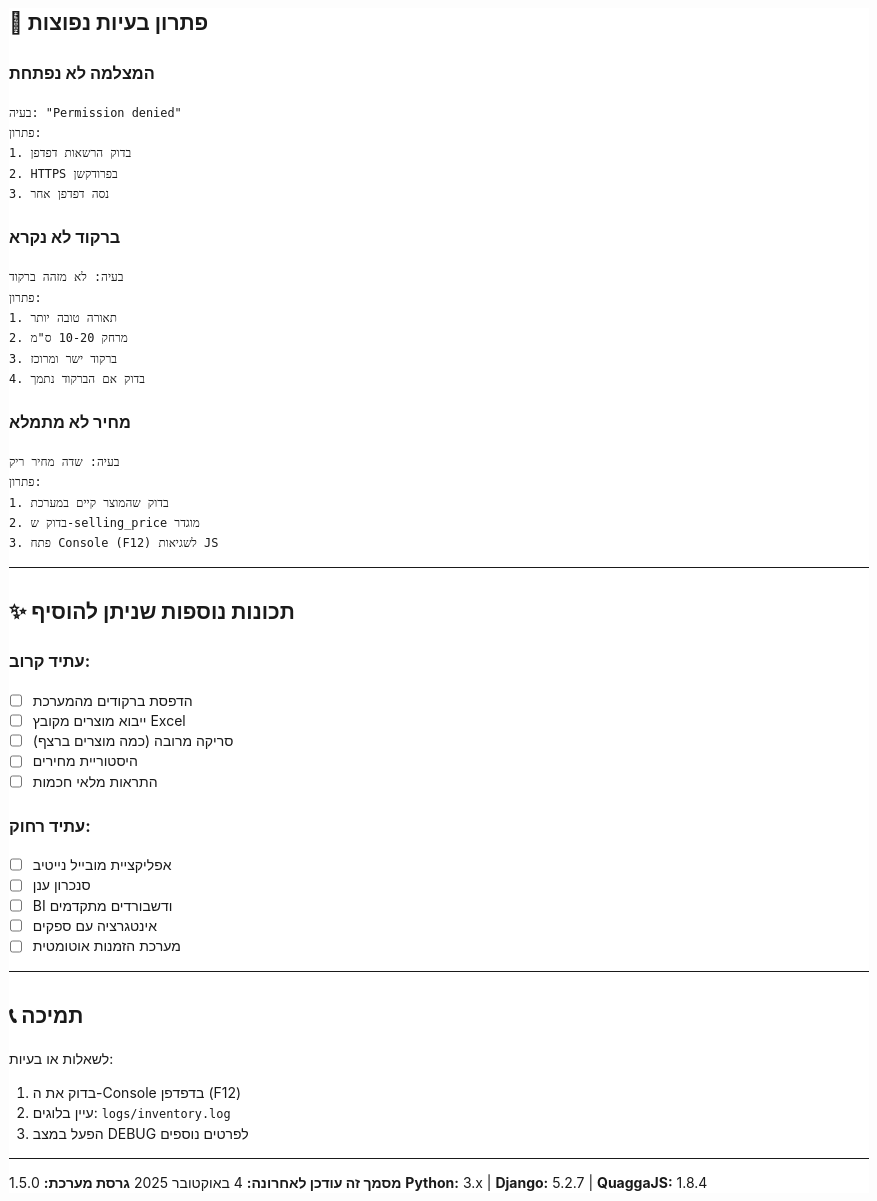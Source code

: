 
## 🐛 פתרון בעיות נפוצות

### המצלמה לא נפתחת
```
בעיה: "Permission denied"
פתרון:
1. בדוק הרשאות דפדפן
2. HTTPS בפרודקשן
3. נסה דפדפן אחר
```

### ברקוד לא נקרא
```
בעיה: לא מזהה ברקוד
פתרון:
1. תאורה טובה יותר
2. מרחק 10-20 ס"מ
3. ברקוד ישר ומרוכז
4. בדוק אם הברקוד נתמך
```

### מחיר לא מתמלא
```
בעיה: שדה מחיר ריק
פתרון:
1. בדוק שהמוצר קיים במערכת
2. בדוק ש-selling_price מוגדר
3. פתח Console (F12) לשגיאות JS
```

---

## ✨ תכונות נוספות שניתן להוסיף

### עתיד קרוב:
- [ ] הדפסת ברקודים מהמערכת
- [ ] ייבוא מוצרים מקובץ Excel
- [ ] סריקה מרובה (כמה מוצרים ברצף)
- [ ] היסטוריית מחירים
- [ ] התראות מלאי חכמות

### עתיד רחוק:
- [ ] אפליקציית מובייל נייטיב
- [ ] סנכרון ענן
- [ ] BI ודשבורדים מתקדמים
- [ ] אינטגרציה עם ספקים
- [ ] מערכת הזמנות אוטומטית

---

## 📞 תמיכה

לשאלות או בעיות:
1. בדוק את ה-Console בדפדפן (F12)
2. עיין בלוגים: `logs/inventory.log`
3. הפעל במצב DEBUG לפרטים נוספים

---

**מסמך זה עודכן לאחרונה:** 4 באוקטובר 2025
**גרסת מערכת:** 1.5.0
**Python:** 3.x | **Django:** 5.2.7 | **QuaggaJS:** 1.8.4

